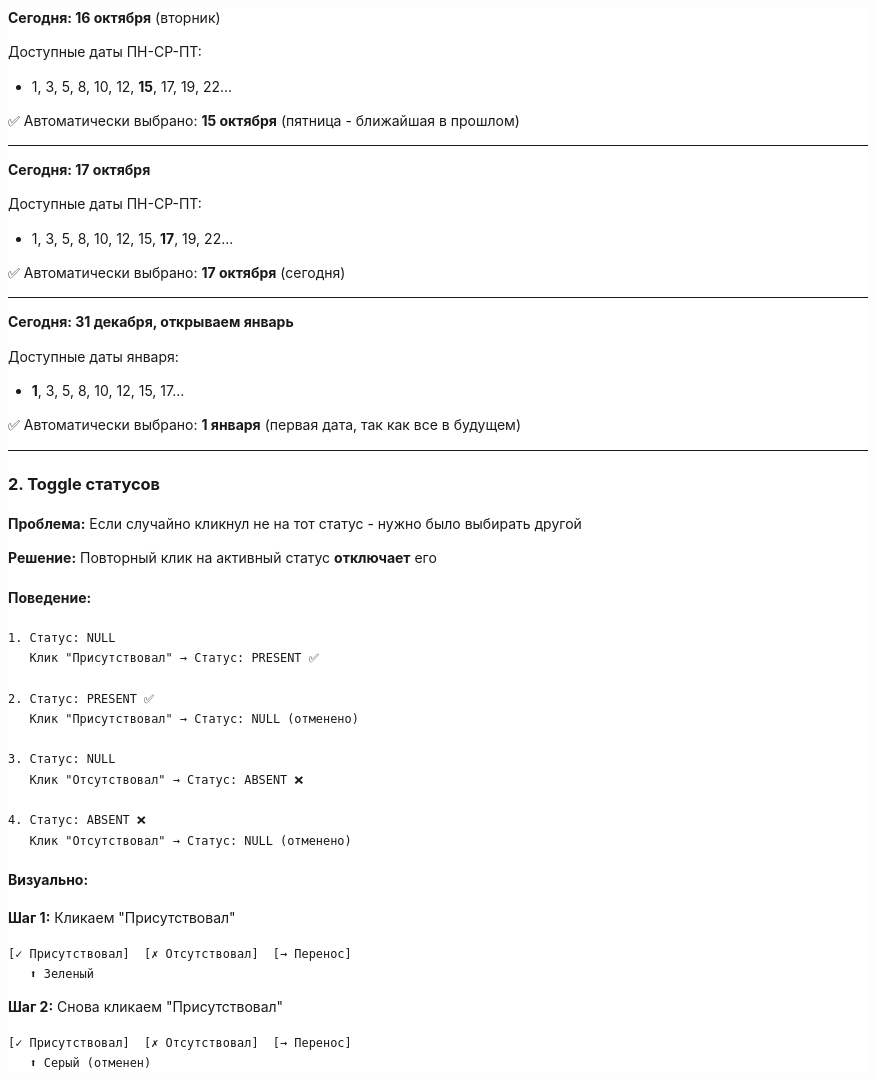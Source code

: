 **Сегодня: 16 октября** (вторник)

Доступные даты ПН-СР-ПТ:
- 1, 3, 5, 8, 10, 12, **15**, 17, 19, 22...

✅ Автоматически выбрано: **15 октября** (пятница - ближайшая в прошлом)

---

**Сегодня: 17 октября**

Доступные даты ПН-СР-ПТ:
- 1, 3, 5, 8, 10, 12, 15, **17**, 19, 22...

✅ Автоматически выбрано: **17 октября** (сегодня)

---

**Сегодня: 31 декабря, открываем январь**

Доступные даты января:
- **1**, 3, 5, 8, 10, 12, 15, 17...

✅ Автоматически выбрано: **1 января** (первая дата, так как все в будущем)

---

### 2. Toggle статусов

**Проблема:** Если случайно кликнул не на тот статус - нужно было выбирать другой

**Решение:** Повторный клик на активный статус **отключает** его

#### Поведение:

```
1. Статус: NULL
   Клик "Присутствовал" → Статус: PRESENT ✅

2. Статус: PRESENT ✅
   Клик "Присутствовал" → Статус: NULL (отменено)

3. Статус: NULL
   Клик "Отсутствовал" → Статус: ABSENT ❌

4. Статус: ABSENT ❌
   Клик "Отсутствовал" → Статус: NULL (отменено)
```

#### Визуально:

**Шаг 1:** Кликаем "Присутствовал"
```
[✓ Присутствовал]  [✗ Отсутствовал]  [→ Перенос]
   ⬆️ Зеленый
```

**Шаг 2:** Снова кликаем "Присутствовал"
```
[✓ Присутствовал]  [✗ Отсутствовал]  [→ Перенос]
   ⬆️ Серый (отменен)
```
